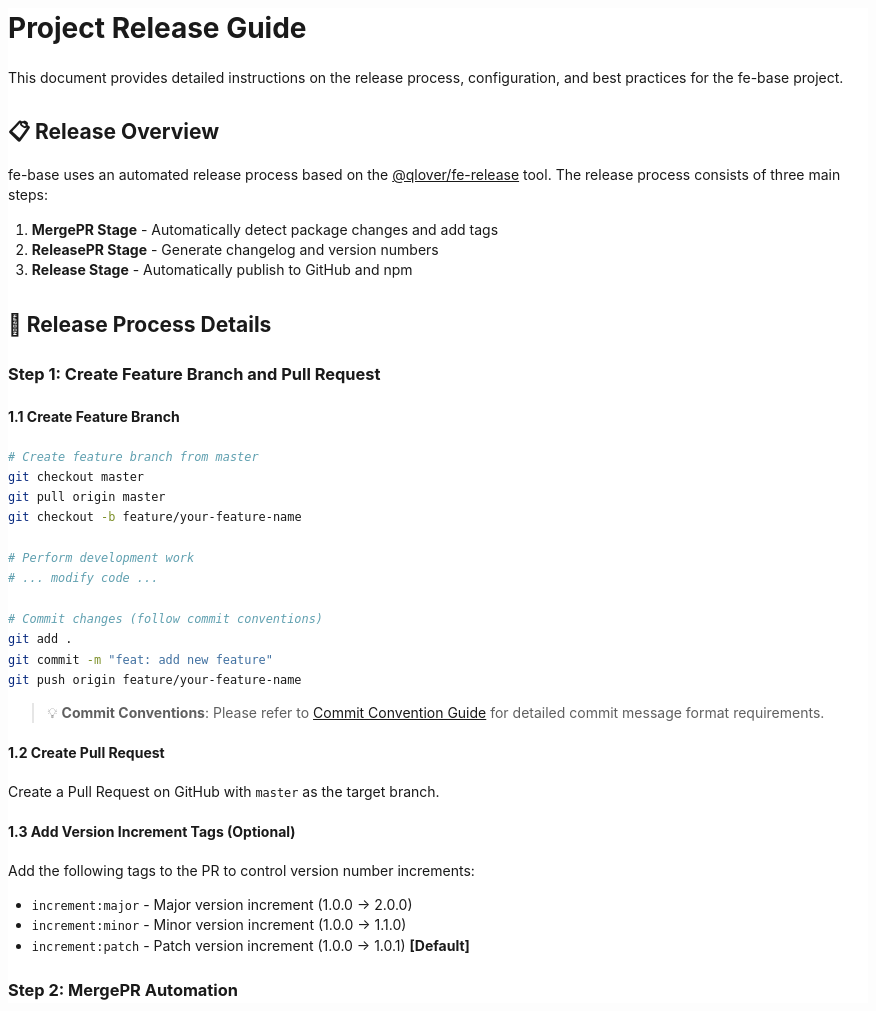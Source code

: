 # Project Release Guide

This document provides detailed instructions on the release process, configuration, and best practices for the fe-base project.

## 📋 Release Overview

fe-base uses an automated release process based on the [@qlover/fe-release](https://www.npmjs.com/package/@qlover/fe-release) tool. The release process consists of three main steps:

1. **MergePR Stage** - Automatically detect package changes and add tags
2. **ReleasePR Stage** - Generate changelog and version numbers
3. **Release Stage** - Automatically publish to GitHub and npm

## 🔄 Release Process Details

### Step 1: Create Feature Branch and Pull Request

#### 1.1 Create Feature Branch

```bash
# Create feature branch from master
git checkout master
git pull origin master
git checkout -b feature/your-feature-name

# Perform development work
# ... modify code ...

# Commit changes (follow commit conventions)
git add .
git commit -m "feat: add new feature"
git push origin feature/your-feature-name
```

> 💡 **Commit Conventions**: Please refer to [Commit Convention Guide](./commit-convention.md) for detailed commit message format requirements.

#### 1.2 Create Pull Request

Create a Pull Request on GitHub with `master` as the target branch.

#### 1.3 Add Version Increment Tags (Optional)

Add the following tags to the PR to control version number increments:

- `increment:major` - Major version increment (1.0.0 → 2.0.0)
- `increment:minor` - Minor version increment (1.0.0 → 1.1.0)
- `increment:patch` - Patch version increment (1.0.0 → 1.0.1) **[Default]**

### Step 2: MergePR Automation
